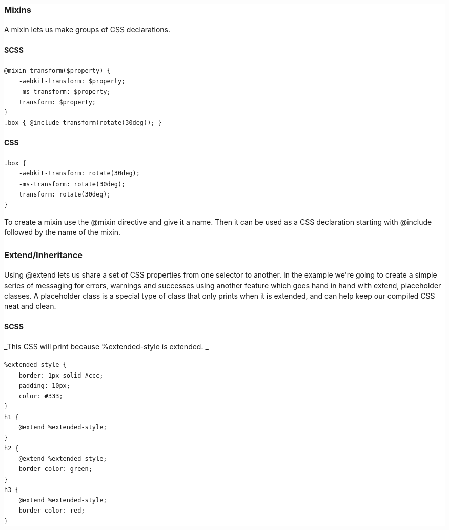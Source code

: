 ### Mixins

A mixin lets us make groups of CSS declarations.

#### SCSS

```
@mixin transform($property) {
    -webkit-transform: $property;
    -ms-transform: $property;
    transform: $property;
}
.box { @include transform(rotate(30deg)); }
```

#### CSS

```
.box {
    -webkit-transform: rotate(30deg);
    -ms-transform: rotate(30deg);
    transform: rotate(30deg);
}
```

To create a mixin use the @mixin directive and give it a name. Then it can be used as a CSS declaration starting with @include followed by the name of the mixin.

### Extend/Inheritance

Using @extend lets us share a set of CSS properties from one selector to another. In the example we're going to create a simple series of messaging for errors, warnings and successes using another feature which goes hand in hand with extend, placeholder classes. A placeholder class is a special type of class that only prints when it is extended, and can help keep our compiled CSS neat and clean.

#### SCSS

_This CSS will print because %extended-style is extended. _

```
%extended-style {
    border: 1px solid #ccc;
    padding: 10px;
    color: #333;
}
h1 {
    @extend %extended-style;
}
h2 {
    @extend %extended-style;
    border-color: green;
}
h3 {
    @extend %extended-style;
    border-color: red;
}
```
